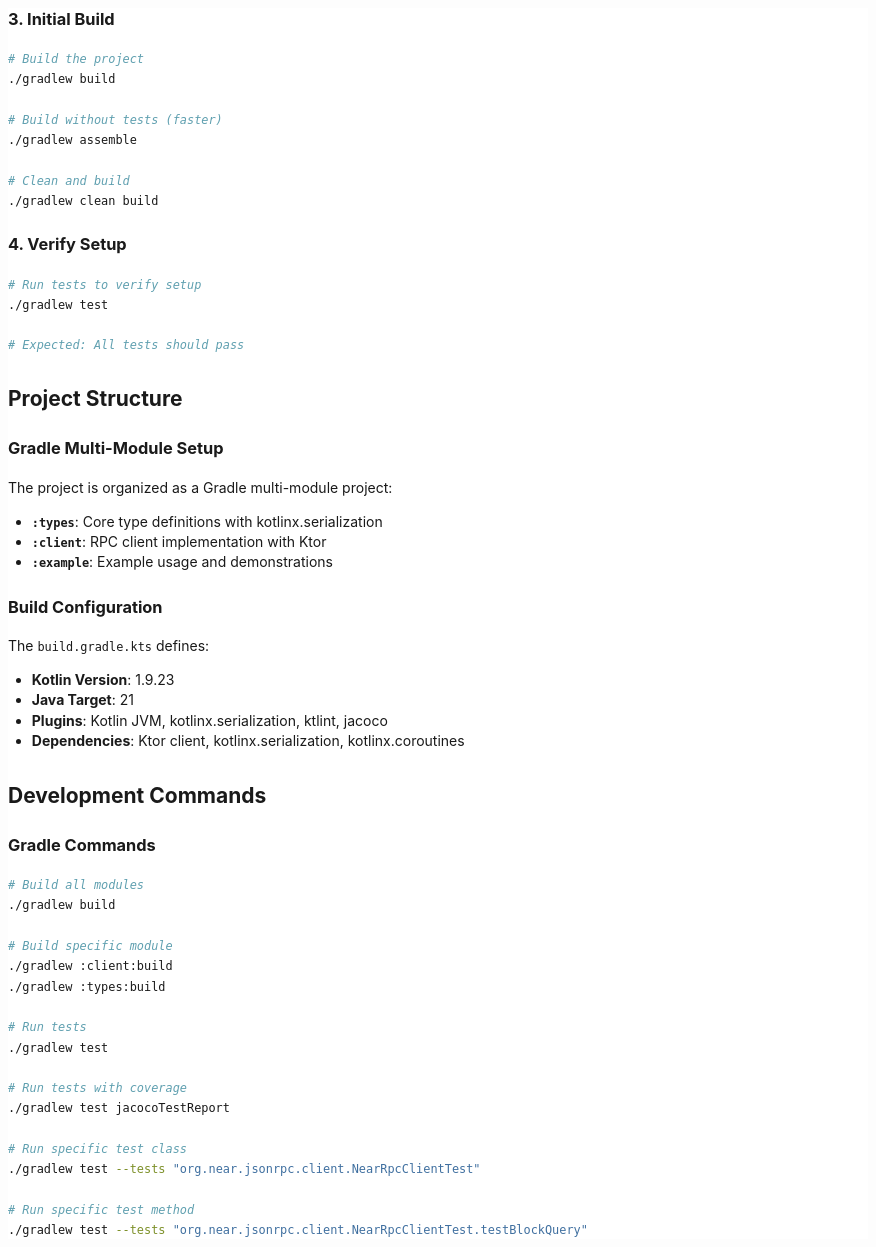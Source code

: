 ### 3. Initial Build

```bash
# Build the project
./gradlew build

# Build without tests (faster)
./gradlew assemble

# Clean and build
./gradlew clean build
```

### 4. Verify Setup

```bash
# Run tests to verify setup
./gradlew test

# Expected: All tests should pass
```

## Project Structure

### Gradle Multi-Module Setup

The project is organized as a Gradle multi-module project:

- **`:types`**: Core type definitions with kotlinx.serialization
- **`:client`**: RPC client implementation with Ktor
- **`:example`**: Example usage and demonstrations

### Build Configuration

The `build.gradle.kts` defines:

- **Kotlin Version**: 1.9.23
- **Java Target**: 21
- **Plugins**: Kotlin JVM, kotlinx.serialization, ktlint, jacoco
- **Dependencies**: Ktor client, kotlinx.serialization, kotlinx.coroutines

## Development Commands

### Gradle Commands

```bash
# Build all modules
./gradlew build

# Build specific module
./gradlew :client:build
./gradlew :types:build

# Run tests
./gradlew test

# Run tests with coverage
./gradlew test jacocoTestReport

# Run specific test class
./gradlew test --tests "org.near.jsonrpc.client.NearRpcClientTest"

# Run specific test method
./gradlew test --tests "org.near.jsonrpc.client.NearRpcClientTest.testBlockQuery"

```